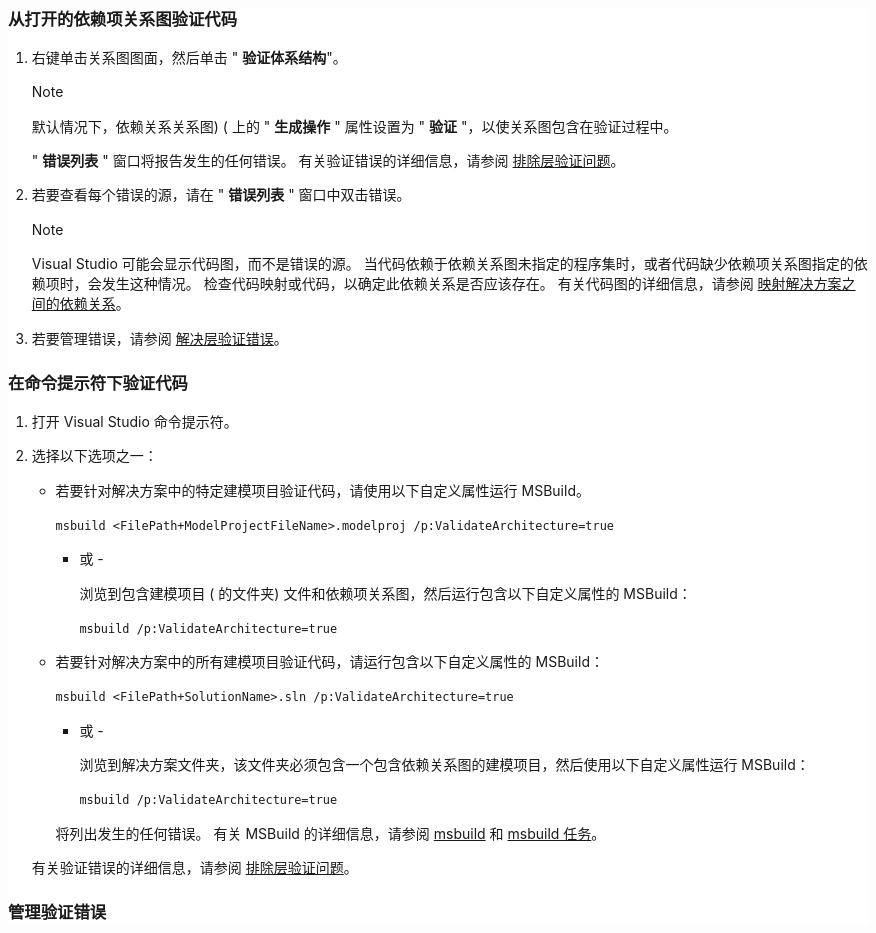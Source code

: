 ### <a name="validate-code-from-an-open-dependency-diagram"></a>从打开的依赖项关系图验证代码

1. 右键单击关系图图面，然后单击 " **验证体系结构**"。

    > [!NOTE]
    > 默认情况下，依赖关系关系图)  ( 上的 " **生成操作** " 属性设置为 " **验证** "，以使关系图包含在验证过程中。

     " **错误列表** " 窗口将报告发生的任何错误。 有关验证错误的详细信息，请参阅 [排除层验证问题](#troubleshoot-layer-validation-issues)。

2. 若要查看每个错误的源，请在 " **错误列表** " 窗口中双击错误。

    > [!NOTE]
    > Visual Studio 可能会显示代码图，而不是错误的源。 当代码依赖于依赖关系图未指定的程序集时，或者代码缺少依赖项关系图指定的依赖项时，会发生这种情况。 检查代码映射或代码，以确定此依赖关系是否应该存在。 有关代码图的详细信息，请参阅 [映射解决方案之间的依赖关系](../modeling/map-dependencies-across-your-solutions.md)。

3. 若要管理错误，请参阅 [解决层验证错误](#resolve-layer-validation-errors)。

### <a name="validate-code-at-the-command-prompt"></a>在命令提示符下验证代码

1. 打开 Visual Studio 命令提示符。

2. 选择以下选项之一：

   - 若要针对解决方案中的特定建模项目验证代码，请使用以下自定义属性运行 MSBuild。

       ```
       msbuild <FilePath+ModelProjectFileName>.modelproj /p:ValidateArchitecture=true
       ```

     - 或 -

       浏览到包含建模项目 ( 的文件夹) 文件和依赖项关系图，然后运行包含以下自定义属性的 MSBuild：

       ```
       msbuild /p:ValidateArchitecture=true
       ```

   - 若要针对解决方案中的所有建模项目验证代码，请运行包含以下自定义属性的 MSBuild：

       ```
       msbuild <FilePath+SolutionName>.sln /p:ValidateArchitecture=true
       ```

     - 或 -

       浏览到解决方案文件夹，该文件夹必须包含一个包含依赖关系图的建模项目，然后使用以下自定义属性运行 MSBuild：

       ```
       msbuild /p:ValidateArchitecture=true
       ```

     将列出发生的任何错误。 有关 MSBuild 的详细信息，请参阅 [msbuild](../msbuild/msbuild.md) 和 [msbuild 任务](../msbuild/msbuild-task.md)。

   有关验证错误的详细信息，请参阅 [排除层验证问题](#troubleshoot-layer-validation-issues)。

### <a name="manage-validation-errors"></a>管理验证错误
